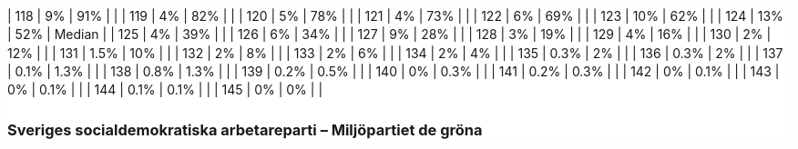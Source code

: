 | 118 | 9% | 91% |  |
| 119 | 4% | 82% |  |
| 120 | 5% | 78% |  |
| 121 | 4% | 73% |  |
| 122 | 6% | 69% |  |
| 123 | 10% | 62% |  |
| 124 | 13% | 52% | Median |
| 125 | 4% | 39% |  |
| 126 | 6% | 34% |  |
| 127 | 9% | 28% |  |
| 128 | 3% | 19% |  |
| 129 | 4% | 16% |  |
| 130 | 2% | 12% |  |
| 131 | 1.5% | 10% |  |
| 132 | 2% | 8% |  |
| 133 | 2% | 6% |  |
| 134 | 2% | 4% |  |
| 135 | 0.3% | 2% |  |
| 136 | 0.3% | 2% |  |
| 137 | 0.1% | 1.3% |  |
| 138 | 0.8% | 1.3% |  |
| 139 | 0.2% | 0.5% |  |
| 140 | 0% | 0.3% |  |
| 141 | 0.2% | 0.3% |  |
| 142 | 0% | 0.1% |  |
| 143 | 0% | 0.1% |  |
| 144 | 0.1% | 0.1% |  |
| 145 | 0% | 0% |  |

### Sveriges socialdemokratiska arbetareparti – Miljöpartiet de gröna
